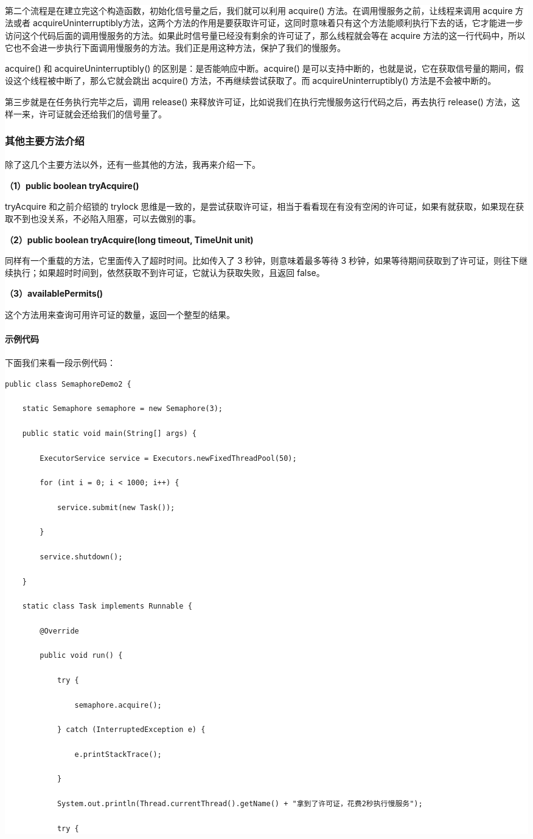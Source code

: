 第二个流程是在建立完这个构造函数，初始化信号量之后，我们就可以利用 acquire() 方法。在调用慢服务之前，让线程来调用 acquire 方法或者 acquireUninterruptibly方法，这两个方法的作用是要获取许可证，这同时意味着只有这个方法能顺利执行下去的话，它才能进一步访问这个代码后面的调用慢服务的方法。如果此时信号量已经没有剩余的许可证了，那么线程就会等在 acquire 方法的这一行代码中，所以它也不会进一步执行下面调用慢服务的方法。我们正是用这种方法，保护了我们的慢服务。

acquire() 和 acquireUninterruptibly() 的区别是：是否能响应中断。acquire() 是可以支持中断的，也就是说，它在获取信号量的期间，假设这个线程被中断了，那么它就会跳出 acquire() 方法，不再继续尝试获取了。而 acquireUninterruptibly() 方法是不会被中断的。

第三步就是在任务执行完毕之后，调用 release() 来释放许可证，比如说我们在执行完慢服务这行代码之后，再去执行 release() 方法，这样一来，许可证就会还给我们的信号量了。

### 其他主要方法介绍

除了这几个主要方法以外，还有一些其他的方法，我再来介绍一下。

**（1）public boolean tryAcquire()**

tryAcquire 和之前介绍锁的 trylock 思维是一致的，是尝试获取许可证，相当于看看现在有没有空闲的许可证，如果有就获取，如果现在获取不到也没关系，不必陷入阻塞，可以去做别的事。

**（2）public boolean tryAcquire(long timeout, TimeUnit unit)**

同样有一个重载的方法，它里面传入了超时时间。比如传入了 3 秒钟，则意味着最多等待 3 秒钟，如果等待期间获取到了许可证，则往下继续执行；如果超时时间到，依然获取不到许可证，它就认为获取失败，且返回 false。

**（3）availablePermits()**

这个方法用来查询可用许可证的数量，返回一个整型的结果。

#### 示例代码

下面我们来看一段示例代码：

```
public class SemaphoreDemo2 {

    static Semaphore semaphore = new Semaphore(3);

    public static void main(String[] args) {

        ExecutorService service = Executors.newFixedThreadPool(50);

        for (int i = 0; i < 1000; i++) {

            service.submit(new Task());

        }

        service.shutdown();

    }

    static class Task implements Runnable {

        @Override

        public void run() {

            try {

                semaphore.acquire();

            } catch (InterruptedException e) {

                e.printStackTrace();

            }

            System.out.println(Thread.currentThread().getName() + "拿到了许可证，花费2秒执行慢服务");

            try {
```